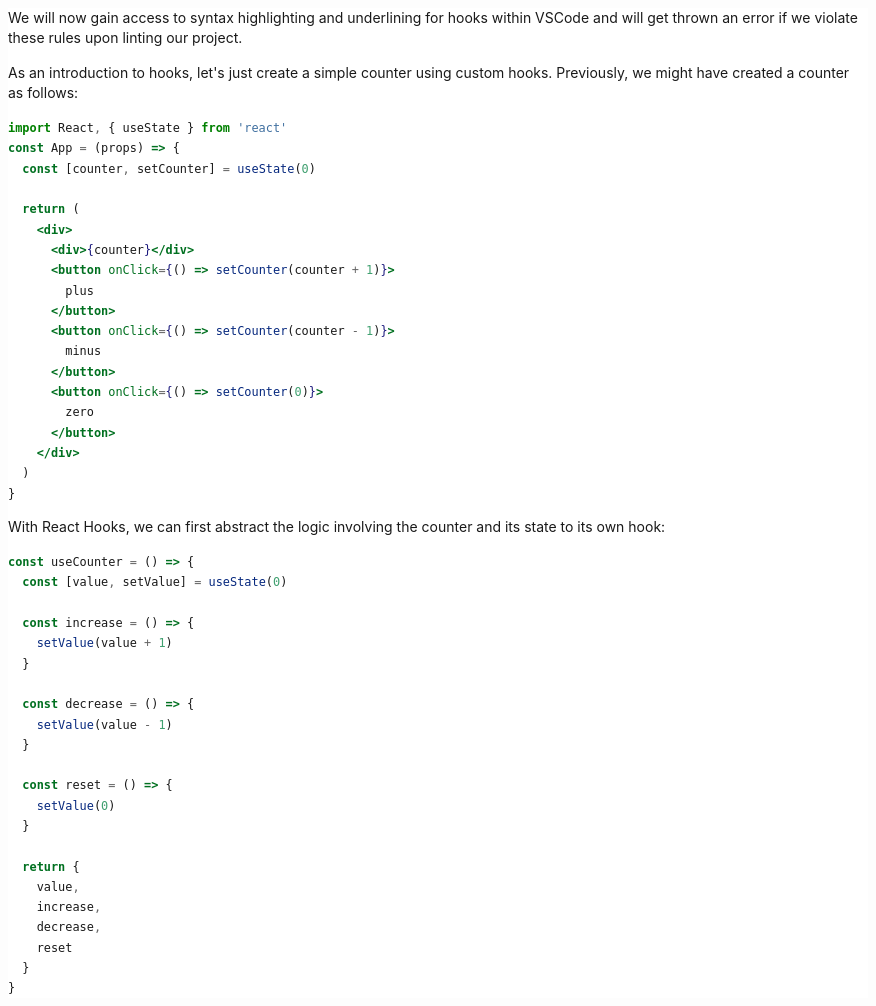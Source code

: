 We will now gain access to syntax highlighting and underlining for hooks within VSCode and will get thrown an error if we violate these rules upon linting our project.

As an introduction to hooks, let's just create a simple counter using custom hooks. Previously, we might have created a counter as follows:

```jsx
import React, { useState } from 'react'
const App = (props) => {
  const [counter, setCounter] = useState(0)

  return (
    <div>
      <div>{counter}</div>
      <button onClick={() => setCounter(counter + 1)}>
        plus
      </button>
      <button onClick={() => setCounter(counter - 1)}>
        minus
      </button>      
      <button onClick={() => setCounter(0)}>
        zero
      </button>
    </div>
  )
}
```

With React Hooks, we can first abstract the logic involving the counter and its state to its own hook:

```jsx
const useCounter = () => {
  const [value, setValue] = useState(0)

  const increase = () => {
    setValue(value + 1)
  }

  const decrease = () => {
    setValue(value - 1)
  }

  const reset = () => {
    setValue(0)
  }

  return {
    value, 
    increase,
    decrease,
    reset
  }
}
```
